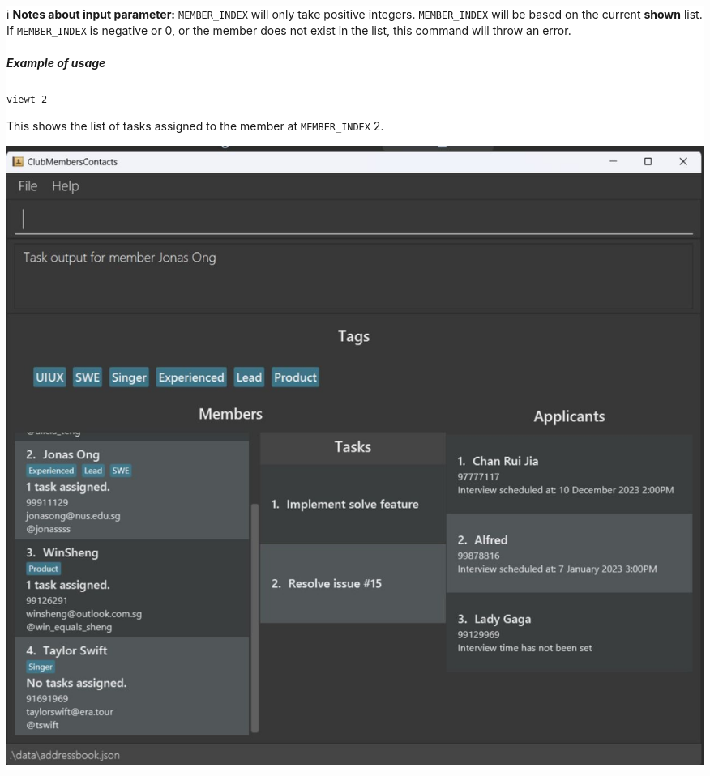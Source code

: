 :information_source: **Notes about input parameter:** `MEMBER_INDEX` will only take positive integers. `MEMBER_INDEX`
will be based on the current **shown** list. If `MEMBER_INDEX` is negative or 0, or the member does not exist in the list, this command will throw an error.

</div>

<h5>Example of usage</h5>

`viewt 2`

This shows the list of tasks assigned to the member at `MEMBER_INDEX` 2.

![add_task](images/viewTask.png)
